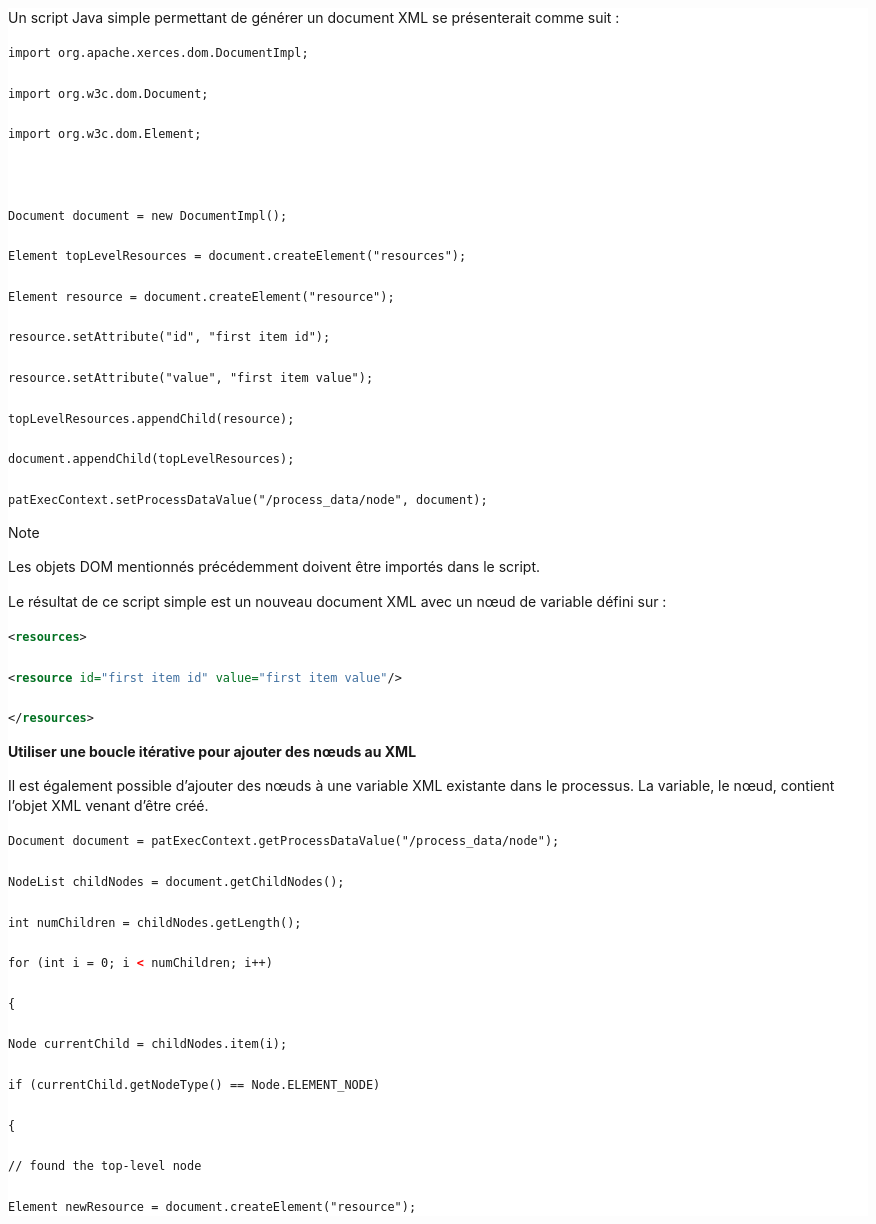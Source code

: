 Un script Java simple permettant de générer un document XML se présenterait comme suit :

```xml
import org.apache.xerces.dom.DocumentImpl;

import org.w3c.dom.Document;

import org.w3c.dom.Element;



Document document = new DocumentImpl();

Element topLevelResources = document.createElement("resources");

Element resource = document.createElement("resource");

resource.setAttribute("id", "first item id");

resource.setAttribute("value", "first item value");

topLevelResources.appendChild(resource);

document.appendChild(topLevelResources);

patExecContext.setProcessDataValue("/process_data/node", document);
```

>[!NOTE]
>
>Les objets DOM mentionnés précédemment doivent être importés dans le script.

Le résultat de ce script simple est un nouveau document XML avec un nœud de variable défini sur :

```xml
<resources>

<resource id="first item id" value="first item value"/>

</resources>
```

**Utiliser une boucle itérative pour ajouter des nœuds au XML**

Il est également possible d’ajouter des nœuds à une variable XML existante dans le processus. La variable, le nœud, contient l’objet XML venant d’être créé.

```xml
Document document = patExecContext.getProcessDataValue("/process_data/node");

NodeList childNodes = document.getChildNodes();

int numChildren = childNodes.getLength();

for (int i = 0; i < numChildren; i++)

{

Node currentChild = childNodes.item(i);

if (currentChild.getNodeType() == Node.ELEMENT_NODE)

{

// found the top-level node

Element newResource = document.createElement("resource");

```
